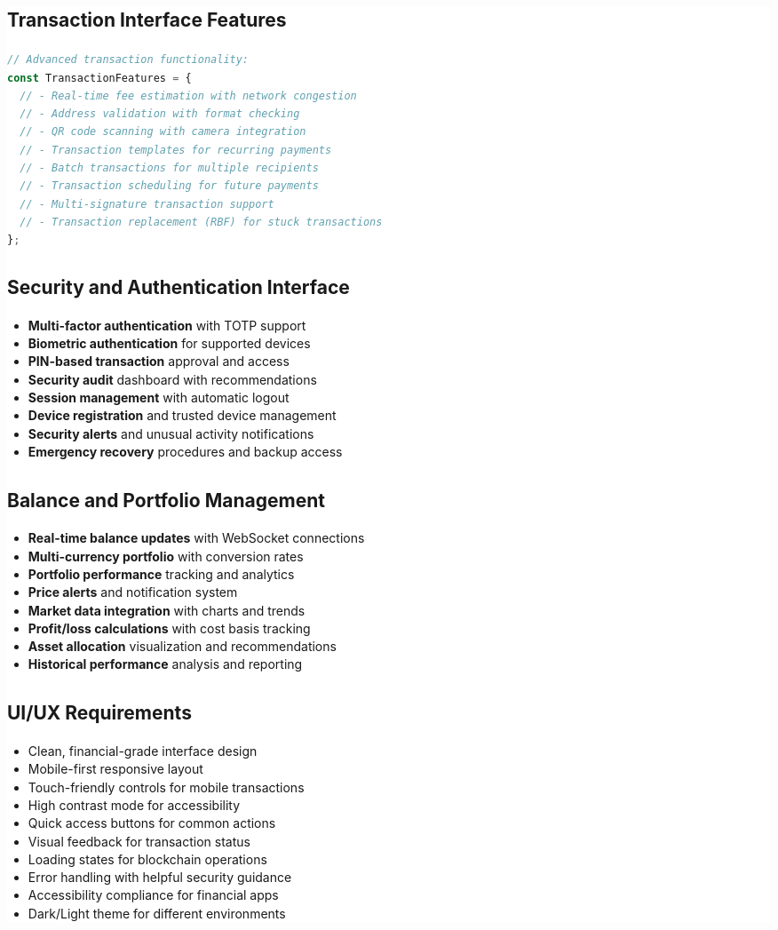 ## Transaction Interface Features

```javascript
// Advanced transaction functionality:
const TransactionFeatures = {
  // - Real-time fee estimation with network congestion
  // - Address validation with format checking
  // - QR code scanning with camera integration
  // - Transaction templates for recurring payments
  // - Batch transactions for multiple recipients
  // - Transaction scheduling for future payments
  // - Multi-signature transaction support
  // - Transaction replacement (RBF) for stuck transactions
};
```

## Security and Authentication Interface

- **Multi-factor authentication** with TOTP support
- **Biometric authentication** for supported devices
- **PIN-based transaction** approval and access
- **Security audit** dashboard with recommendations
- **Session management** with automatic logout
- **Device registration** and trusted device management
- **Security alerts** and unusual activity notifications
- **Emergency recovery** procedures and backup access

## Balance and Portfolio Management

- **Real-time balance updates** with WebSocket connections
- **Multi-currency portfolio** with conversion rates
- **Portfolio performance** tracking and analytics
- **Price alerts** and notification system
- **Market data integration** with charts and trends
- **Profit/loss calculations** with cost basis tracking
- **Asset allocation** visualization and recommendations
- **Historical performance** analysis and reporting

## UI/UX Requirements

- Clean, financial-grade interface design
- Mobile-first responsive layout
- Touch-friendly controls for mobile transactions
- High contrast mode for accessibility
- Quick access buttons for common actions
- Visual feedback for transaction status
- Loading states for blockchain operations
- Error handling with helpful security guidance
- Accessibility compliance for financial apps
- Dark/Light theme for different environments
